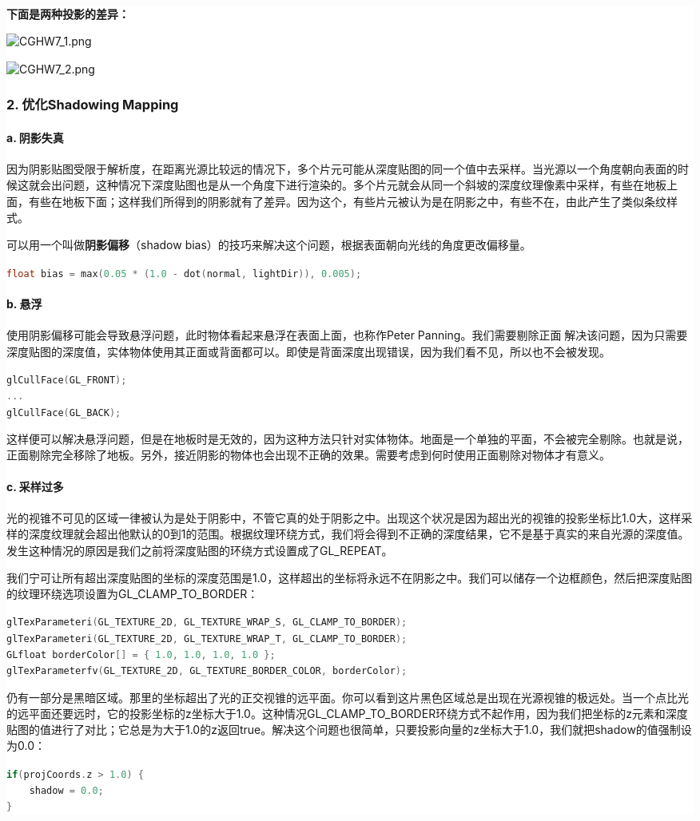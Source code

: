 **下面是两种投影的差异：**

![CGHW7_1.png](https://raw.githubusercontent.com/WangPerryWPY/PIcGo/master/CGHW7_1.png)

![CGHW7_2.png](https://raw.githubusercontent.com/WangPerryWPY/PIcGo/master/CGHW7_2.png)


### 2. 优化Shadowing Mapping 

#### a. 阴影失真

因为阴影贴图受限于解析度，在距离光源比较远的情况下，多个片元可能从深度贴图的同一个值中去采样。当光源以一个角度朝向表面的时候这就会出问题，这种情况下深度贴图也是从一个角度下进行渲染的。多个片元就会从同一个斜坡的深度纹理像素中采样，有些在地板上面，有些在地板下面；这样我们所得到的阴影就有了差异。因为这个，有些片元被认为是在阴影之中，有些不在，由此产生了类似条纹样式。

可以用一个叫做**阴影偏移**（shadow bias）的技巧来解决这个问题，根据表面朝向光线的角度更改偏移量。

```c
float bias = max(0.05 * (1.0 - dot(normal, lightDir)), 0.005);
```

#### b. 悬浮

使用阴影偏移可能会导致悬浮问题，此时物体看起来悬浮在表面上面，也称作Peter Panning。我们需要剔除正面
解决该问题，因为只需要深度贴图的深度值，实体物体使用其正面或背面都可以。即使是背面深度出现错误，因为我们看不见，所以也不会被发现。

```c
glCullFace(GL_FRONT);
...
glCullFace(GL_BACK);
```

这样便可以解决悬浮问题，但是在地板时是无效的，因为这种方法只针对实体物体。地面是一个单独的平面，不会被完全剔除。也就是说，正面剔除完全移除了地板。另外，接近阴影的物体也会出现不正确的效果。需要考虑到何时使用正面剔除对物体才有意义。

#### c. 采样过多

光的视锥不可见的区域一律被认为是处于阴影中，不管它真的处于阴影之中。出现这个状况是因为超出光的视锥的投影坐标比1.0大，这样采样的深度纹理就会超出他默认的0到1的范围。根据纹理环绕方式，我们将会得到不正确的深度结果，它不是基于真实的来自光源的深度值。发生这种情况的原因是我们之前将深度贴图的环绕方式设置成了GL_REPEAT。

我们宁可让所有超出深度贴图的坐标的深度范围是1.0，这样超出的坐标将永远不在阴影之中。我们可以储存一个边框颜色，然后把深度贴图的纹理环绕选项设置为GL_CLAMP_TO_BORDER：

```c
glTexParameteri(GL_TEXTURE_2D, GL_TEXTURE_WRAP_S, GL_CLAMP_TO_BORDER);
glTexParameteri(GL_TEXTURE_2D, GL_TEXTURE_WRAP_T, GL_CLAMP_TO_BORDER);
GLfloat borderColor[] = { 1.0, 1.0, 1.0, 1.0 };
glTexParameterfv(GL_TEXTURE_2D, GL_TEXTURE_BORDER_COLOR, borderColor);
```

仍有一部分是黑暗区域。那里的坐标超出了光的正交视锥的远平面。你可以看到这片黑色区域总是出现在光源视锥的极远处。当一个点比光的远平面还要远时，它的投影坐标的z坐标大于1.0。这种情况GL_CLAMP_TO_BORDER环绕方式不起作用，因为我们把坐标的z元素和深度贴图的值进行了对比；它总是为大于1.0的z返回true。解决这个问题也很简单，只要投影向量的z坐标大于1.0，我们就把shadow的值强制设为0.0：

```c
if(projCoords.z > 1.0) {
	shadow = 0.0;
}
```
